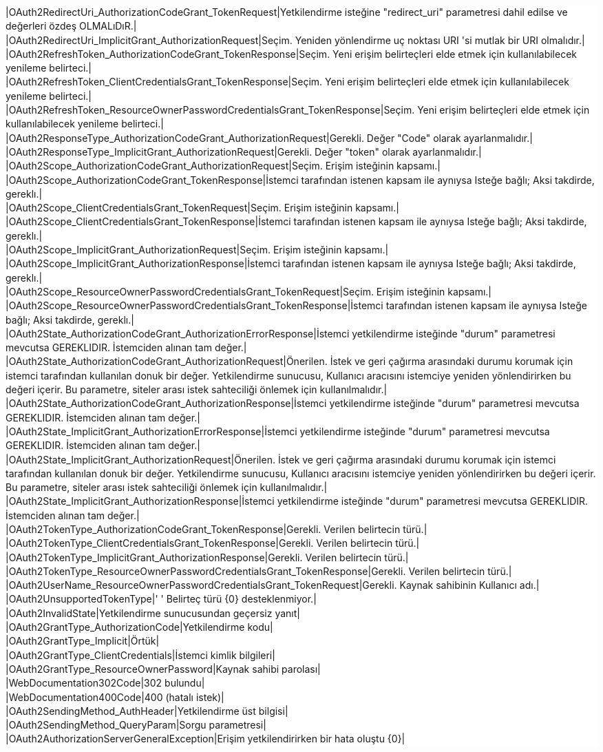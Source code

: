 |OAuth2RedirectUri_AuthorizationCodeGrant_TokenRequest|Yetkilendirme isteğine "redirect_uri" parametresi dahil edilse ve değerleri özdeş OLMALıDıR.|  
|OAuth2RedirectUri_ImplicitGrant_AuthorizationRequest|Seçim. Yeniden yönlendirme uç noktası URI 'si mutlak bir URI olmalıdır.|  
|OAuth2RefreshToken_AuthorizationCodeGrant_TokenResponse|Seçim. Yeni erişim belirteçleri elde etmek için kullanılabilecek yenileme belirteci.|  
|OAuth2RefreshToken_ClientCredentialsGrant_TokenResponse|Seçim. Yeni erişim belirteçleri elde etmek için kullanılabilecek yenileme belirteci.|  
|OAuth2RefreshToken_ResourceOwnerPasswordCredentialsGrant_TokenResponse|Seçim. Yeni erişim belirteçleri elde etmek için kullanılabilecek yenileme belirteci.|  
|OAuth2ResponseType_AuthorizationCodeGrant_AuthorizationRequest|Gerekli. Değer "Code" olarak ayarlanmalıdır.|  
|OAuth2ResponseType_ImplicitGrant_AuthorizationRequest|Gerekli. Değer "token" olarak ayarlanmalıdır.|  
|OAuth2Scope_AuthorizationCodeGrant_AuthorizationRequest|Seçim. Erişim isteğinin kapsamı.|  
|OAuth2Scope_AuthorizationCodeGrant_TokenResponse|İstemci tarafından istenen kapsam ile aynıysa Isteğe bağlı; Aksi takdirde, gereklı.|  
|OAuth2Scope_ClientCredentialsGrant_TokenRequest|Seçim. Erişim isteğinin kapsamı.|  
|OAuth2Scope_ClientCredentialsGrant_TokenResponse|İstemci tarafından istenen kapsam ile aynıysa Isteğe bağlı; Aksi takdirde, gereklı.|  
|OAuth2Scope_ImplicitGrant_AuthorizationRequest|Seçim. Erişim isteğinin kapsamı.|  
|OAuth2Scope_ImplicitGrant_AuthorizationResponse|İstemci tarafından istenen kapsam ile aynıysa Isteğe bağlı; Aksi takdirde, gereklı.|  
|OAuth2Scope_ResourceOwnerPasswordCredentialsGrant_TokenRequest|Seçim. Erişim isteğinin kapsamı.|  
|OAuth2Scope_ResourceOwnerPasswordCredentialsGrant_TokenResponse|İstemci tarafından istenen kapsam ile aynıysa Isteğe bağlı; Aksi takdirde, gereklı.|  
|OAuth2State_AuthorizationCodeGrant_AuthorizationErrorResponse|İstemci yetkilendirme isteğinde "durum" parametresi mevcutsa GEREKLIDIR.  İstemciden alınan tam değer.|  
|OAuth2State_AuthorizationCodeGrant_AuthorizationRequest|Önerilen. İstek ve geri çağırma arasındaki durumu korumak için istemci tarafından kullanılan donuk bir değer.  Yetkilendirme sunucusu, Kullanıcı aracısını istemciye yeniden yönlendirirken bu değeri içerir.  Bu parametre, siteler arası istek sahteciliği önlemek için kullanılmalıdır.|  
|OAuth2State_AuthorizationCodeGrant_AuthorizationResponse|İstemci yetkilendirme isteğinde "durum" parametresi mevcutsa GEREKLIDIR.  İstemciden alınan tam değer.|  
|OAuth2State_ImplicitGrant_AuthorizationErrorResponse|İstemci yetkilendirme isteğinde "durum" parametresi mevcutsa GEREKLIDIR.  İstemciden alınan tam değer.|  
|OAuth2State_ImplicitGrant_AuthorizationRequest|Önerilen. İstek ve geri çağırma arasındaki durumu korumak için istemci tarafından kullanılan donuk bir değer.  Yetkilendirme sunucusu, Kullanıcı aracısını istemciye yeniden yönlendirirken bu değeri içerir.  Bu parametre, siteler arası istek sahteciliği önlemek için kullanılmalıdır.|  
|OAuth2State_ImplicitGrant_AuthorizationResponse|İstemci yetkilendirme isteğinde "durum" parametresi mevcutsa GEREKLIDIR.  İstemciden alınan tam değer.|  
|OAuth2TokenType_AuthorizationCodeGrant_TokenResponse|Gerekli. Verilen belirtecin türü.|  
|OAuth2TokenType_ClientCredentialsGrant_TokenResponse|Gerekli. Verilen belirtecin türü.|  
|OAuth2TokenType_ImplicitGrant_AuthorizationResponse|Gerekli. Verilen belirtecin türü.|  
|OAuth2TokenType_ResourceOwnerPasswordCredentialsGrant_TokenResponse|Gerekli. Verilen belirtecin türü.|  
|OAuth2UserName_ResourceOwnerPasswordCredentialsGrant_TokenRequest|Gerekli. Kaynak sahibinin Kullanıcı adı.|  
|OAuth2UnsupportedTokenType|' ' Belirteç türü {0} desteklenmiyor.|  
|OAuth2InvalidState|Yetkilendirme sunucusundan geçersiz yanıt|  
|OAuth2GrantType_AuthorizationCode|Yetkilendirme kodu|  
|OAuth2GrantType_Implicit|Örtük|  
|OAuth2GrantType_ClientCredentials|İstemci kimlik bilgileri|  
|OAuth2GrantType_ResourceOwnerPassword|Kaynak sahibi parolası|  
|WebDocumentation302Code|302 bulundu|  
|WebDocumentation400Code|400 (hatalı istek)|  
|OAuth2SendingMethod_AuthHeader|Yetkilendirme üst bilgisi|  
|OAuth2SendingMethod_QueryParam|Sorgu parametresi|  
|OAuth2AuthorizationServerGeneralException|Erişim yetkilendirirken bir hata oluştu {0}|  